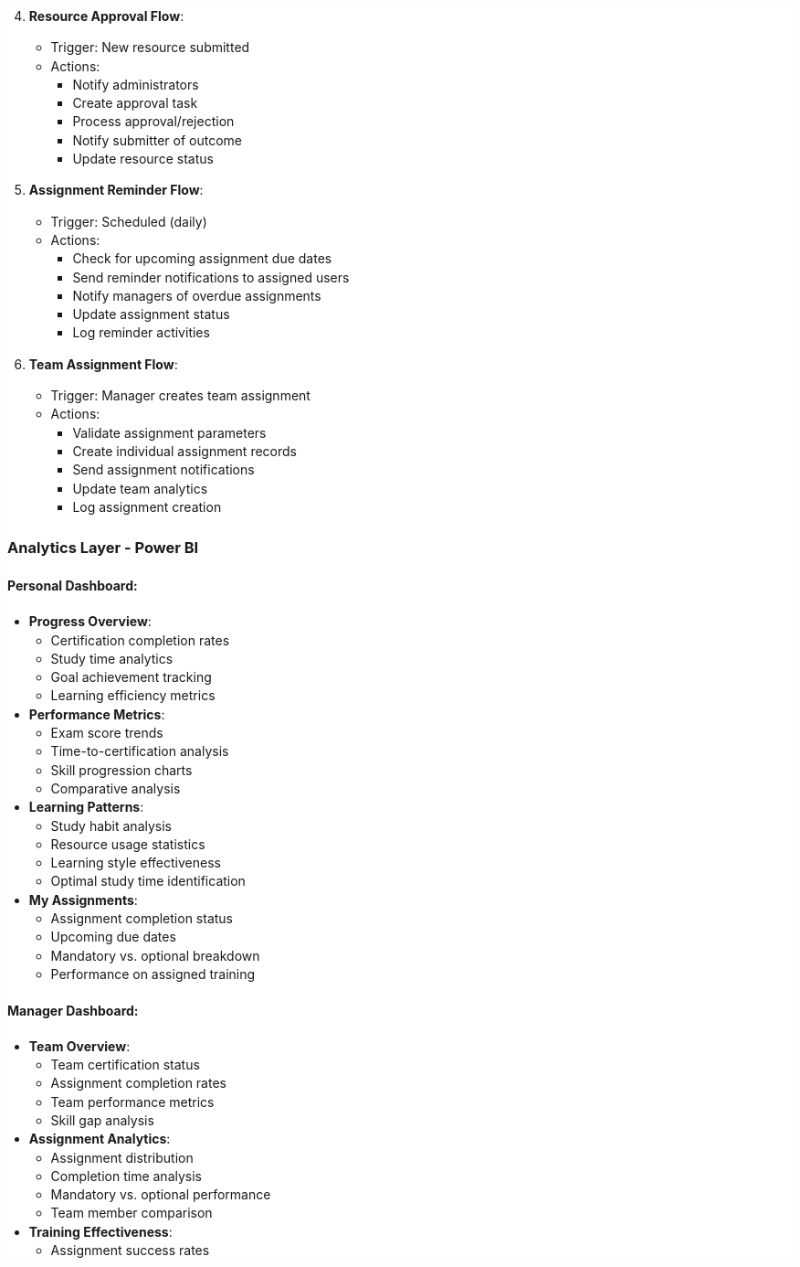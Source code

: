 4. **Resource Approval Flow**:
   - Trigger: New resource submitted
   - Actions:
     - Notify administrators
     - Create approval task
     - Process approval/rejection
     - Notify submitter of outcome
     - Update resource status

5. **Assignment Reminder Flow**:
   - Trigger: Scheduled (daily)
   - Actions:
     - Check for upcoming assignment due dates
     - Send reminder notifications to assigned users
     - Notify managers of overdue assignments
     - Update assignment status
     - Log reminder activities

6. **Team Assignment Flow**:
   - Trigger: Manager creates team assignment
   - Actions:
     - Validate assignment parameters
     - Create individual assignment records
     - Send assignment notifications
     - Update team analytics
     - Log assignment creation

### Analytics Layer - Power BI

#### Personal Dashboard:
- **Progress Overview**: 
  - Certification completion rates
  - Study time analytics
  - Goal achievement tracking
  - Learning efficiency metrics
- **Performance Metrics**: 
  - Exam score trends
  - Time-to-certification analysis
  - Skill progression charts
  - Comparative analysis
- **Learning Patterns**: 
  - Study habit analysis
  - Resource usage statistics
  - Learning style effectiveness
  - Optimal study time identification
- **My Assignments**: 
  - Assignment completion status
  - Upcoming due dates
  - Mandatory vs. optional breakdown
  - Performance on assigned training

#### Manager Dashboard:
- **Team Overview**: 
  - Team certification status
  - Assignment completion rates
  - Team performance metrics
  - Skill gap analysis
- **Assignment Analytics**: 
  - Assignment distribution
  - Completion time analysis
  - Mandatory vs. optional performance
  - Team member comparison
- **Training Effectiveness**: 
  - Assignment success rates
